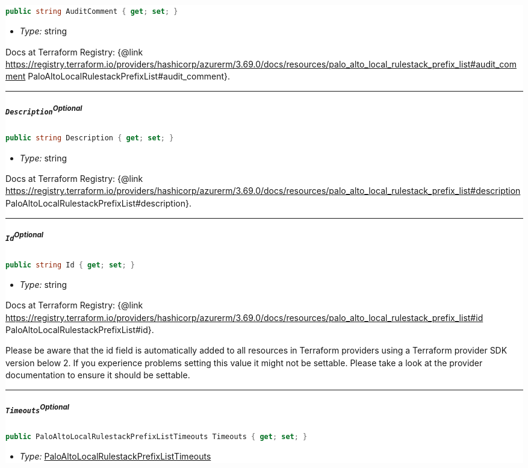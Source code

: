 ```csharp
public string AuditComment { get; set; }
```

- *Type:* string

Docs at Terraform Registry: {@link https://registry.terraform.io/providers/hashicorp/azurerm/3.69.0/docs/resources/palo_alto_local_rulestack_prefix_list#audit_comment PaloAltoLocalRulestackPrefixList#audit_comment}.

---

##### `Description`<sup>Optional</sup> <a name="Description" id="@cdktf/provider-azurerm.paloAltoLocalRulestackPrefixList.PaloAltoLocalRulestackPrefixListConfig.property.description"></a>

```csharp
public string Description { get; set; }
```

- *Type:* string

Docs at Terraform Registry: {@link https://registry.terraform.io/providers/hashicorp/azurerm/3.69.0/docs/resources/palo_alto_local_rulestack_prefix_list#description PaloAltoLocalRulestackPrefixList#description}.

---

##### `Id`<sup>Optional</sup> <a name="Id" id="@cdktf/provider-azurerm.paloAltoLocalRulestackPrefixList.PaloAltoLocalRulestackPrefixListConfig.property.id"></a>

```csharp
public string Id { get; set; }
```

- *Type:* string

Docs at Terraform Registry: {@link https://registry.terraform.io/providers/hashicorp/azurerm/3.69.0/docs/resources/palo_alto_local_rulestack_prefix_list#id PaloAltoLocalRulestackPrefixList#id}.

Please be aware that the id field is automatically added to all resources in Terraform providers using a Terraform provider SDK version below 2.
If you experience problems setting this value it might not be settable. Please take a look at the provider documentation to ensure it should be settable.

---

##### `Timeouts`<sup>Optional</sup> <a name="Timeouts" id="@cdktf/provider-azurerm.paloAltoLocalRulestackPrefixList.PaloAltoLocalRulestackPrefixListConfig.property.timeouts"></a>

```csharp
public PaloAltoLocalRulestackPrefixListTimeouts Timeouts { get; set; }
```

- *Type:* <a href="#@cdktf/provider-azurerm.paloAltoLocalRulestackPrefixList.PaloAltoLocalRulestackPrefixListTimeouts">PaloAltoLocalRulestackPrefixListTimeouts</a>
